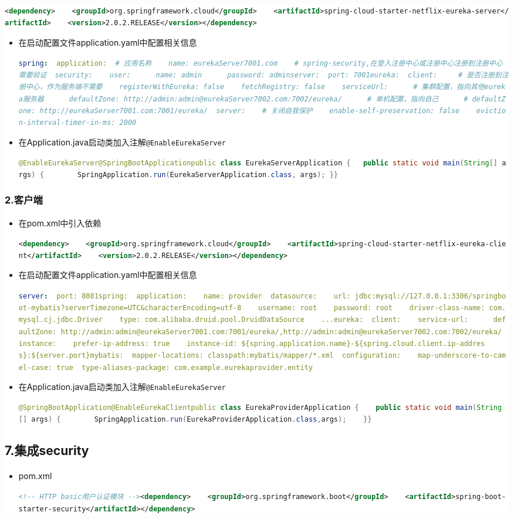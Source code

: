   ```xml
  <dependency>    <groupId>org.springframework.cloud</groupId>    <artifactId>spring-cloud-starter-netflix-eureka-server</artifactId>    <version>2.0.2.RELEASE</version></dependency>
  ```

* 在启动配置文件application.yaml中配置相关信息

  ```yaml
  spring:  application:  # 应用名称    name: eurekaServer7001.com    # spring-security,在登入注册中心或注册中心注册到注册中心需要验证  security:    user:      name: admin      password: adminserver:  port: 7001eureka:  client:  	# 是否注册到注册中心，作为服务端不需要    registerWithEureka: false    fetchRegistry: false    serviceUrl:      # 集群配置，指向其他eureka服务器      defaultZone: http://admin:admin@eurekaServer7002.com:7002/eureka/      # 单机配置，指向自己      # defaultZone: http://eurekaServer7001.com:7001/eureka/  server:    # 关闭自我保护    enable-self-preservation: false    eviction-interval-timer-in-ms: 2000
  ```

* 在Application.java启动类加入注解`@EnableEurekaServer`

  ```java
  @EnableEurekaServer@SpringBootApplicationpublic class EurekaServerApplication {	public static void main(String[] args) {		SpringApplication.run(EurekaServerApplication.class, args);	}}
  ```

### 2.客户端

* 在pom.xml中引入依赖

  ```xml
  <dependency>    <groupId>org.springframework.cloud</groupId>    <artifactId>spring-cloud-starter-netflix-eureka-client</artifactId>    <version>2.0.2.RELEASE</version></dependency>
  ```

* 在启动配置文件application.yaml中配置相关信息

  ```yaml
  server:  port: 8081spring:  application:    name: provider  datasource:    url: jdbc:mysql://127.0.0.1:3306/springboot-mybatis?serverTimezone=UTC&characterEncoding=utf-8    username: root    password: root    driver-class-name: com.mysql.cj.jdbc.Driver    type: com.alibaba.druid.pool.DruidDataSource    ...eureka:  client:    service-url:      defaultZone: http://admin:admin@eurekaServer7001.com:7001/eureka/,http://admin:admin@eurekaServer7002.com:7002/eureka/  instance:    prefer-ip-address: true    instance-id: ${spring.application.name}-${spring.cloud.client.ip-address}:${server.port}mybatis:  mapper-locations: classpath:mybatis/mapper/*.xml  configuration:    map-underscore-to-camel-case: true  type-aliases-package: com.example.eurekaprovider.entity
  ```

* 在Application.java启动类加入注解`@EnableEurekaServer`

  ```java
  @SpringBootApplication@EnableEurekaClientpublic class EurekaProviderApplication {    public static void main(String[] args) {        SpringApplication.run(EurekaProviderApplication.class,args);    }}
  ```

## 7.集成security

* pom.xml

  ```xml
  <!-- HTTP basic用户认证模块 --><dependency>    <groupId>org.springframework.boot</groupId>    <artifactId>spring-boot-starter-security</artifactId></dependency>
  ```
